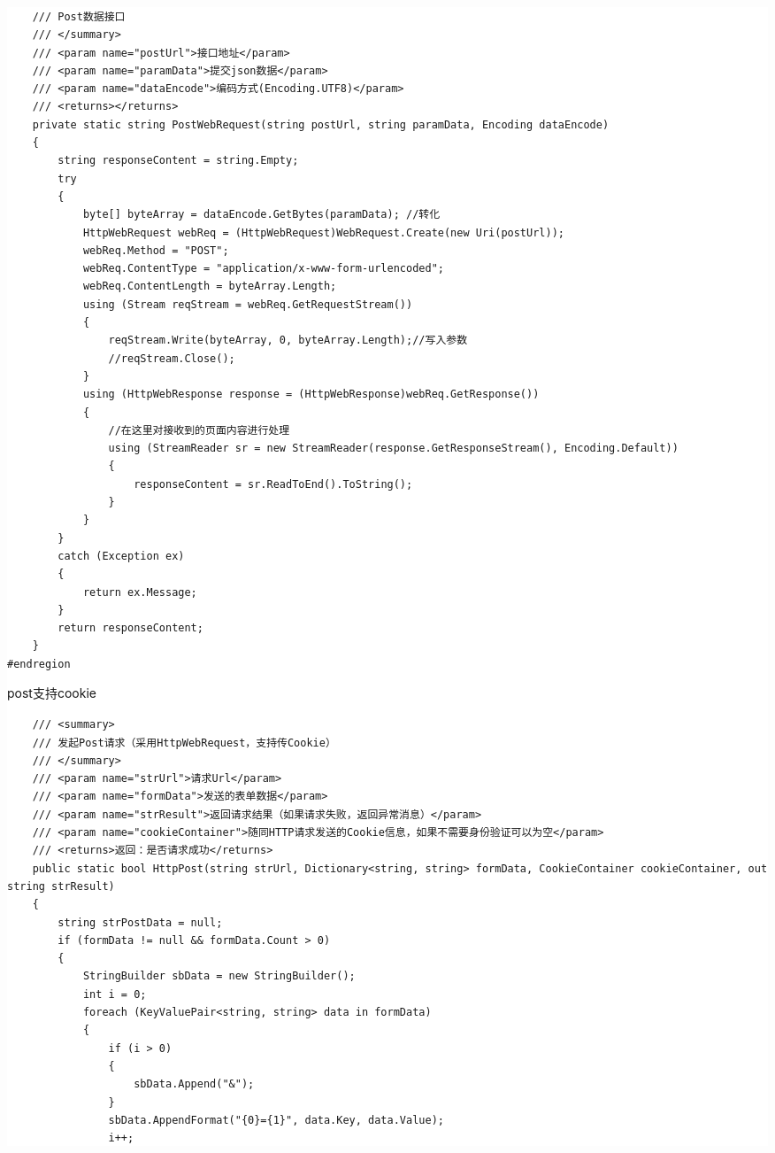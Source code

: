         /// Post数据接口
        /// </summary>
        /// <param name="postUrl">接口地址</param>
        /// <param name="paramData">提交json数据</param>
        /// <param name="dataEncode">编码方式(Encoding.UTF8)</param>
        /// <returns></returns>
        private static string PostWebRequest(string postUrl, string paramData, Encoding dataEncode)
        {
            string responseContent = string.Empty;
            try
            {
                byte[] byteArray = dataEncode.GetBytes(paramData); //转化
                HttpWebRequest webReq = (HttpWebRequest)WebRequest.Create(new Uri(postUrl));
                webReq.Method = "POST";
                webReq.ContentType = "application/x-www-form-urlencoded";
                webReq.ContentLength = byteArray.Length;
                using (Stream reqStream = webReq.GetRequestStream())
                {
                    reqStream.Write(byteArray, 0, byteArray.Length);//写入参数
                    //reqStream.Close();
                }
                using (HttpWebResponse response = (HttpWebResponse)webReq.GetResponse())
                {
                    //在这里对接收到的页面内容进行处理
                    using (StreamReader sr = new StreamReader(response.GetResponseStream(), Encoding.Default))
                    {
                        responseContent = sr.ReadToEnd().ToString();
                    }
                }
            }
            catch (Exception ex)
            {
                return ex.Message;
            }
            return responseContent;
        }
	#endregion

post支持cookie


        /// <summary>
        /// 发起Post请求（采用HttpWebRequest，支持传Cookie）
        /// </summary>
        /// <param name="strUrl">请求Url</param>
        /// <param name="formData">发送的表单数据</param>
        /// <param name="strResult">返回请求结果（如果请求失败，返回异常消息）</param>
        /// <param name="cookieContainer">随同HTTP请求发送的Cookie信息，如果不需要身份验证可以为空</param>
        /// <returns>返回：是否请求成功</returns>
        public static bool HttpPost(string strUrl, Dictionary<string, string> formData, CookieContainer cookieContainer, out string strResult)
        {
            string strPostData = null;
            if (formData != null && formData.Count > 0)
            {
                StringBuilder sbData = new StringBuilder();
                int i = 0;
                foreach (KeyValuePair<string, string> data in formData)
                {
                    if (i > 0)
                    {
                        sbData.Append("&");
                    }
                    sbData.AppendFormat("{0}={1}", data.Key, data.Value);
                    i++;